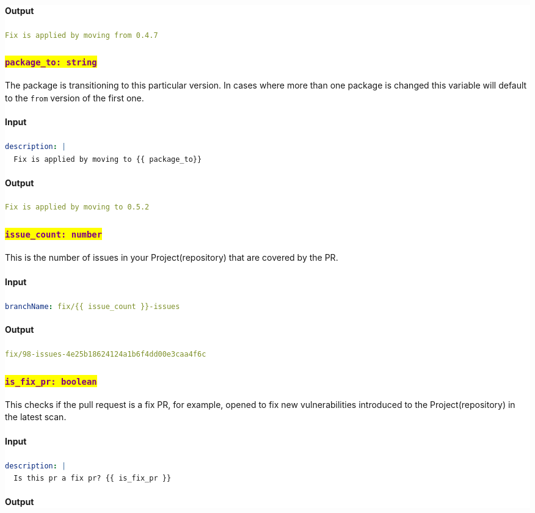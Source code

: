 #### Output

```yaml
Fix is applied by moving from 0.4.7
```

### <mark style="color:purple;">`package_to: string`</mark>

The package is transitioning to this particular version. In cases where more than one package is changed this variable will default to the `from` version of the first one.

#### Input

```yaml
description: |
  Fix is applied by moving to {{ package_to}}

```

#### Output

```yaml
Fix is applied by moving to 0.5.2
```

### <mark style="color:purple;">`issue_count: number`</mark>

This is the number of issues in your Project(repository) that are covered by the PR.&#x20;

#### Input

```yaml
branchName: fix/{{ issue_count }}-issues
```

#### Output

```yaml
fix/98-issues-4e25b18624124a1b6f4dd00e3caa4f6c

```

### <mark style="color:purple;">`is_fix_pr: boolean`</mark>

This checks if the pull request is a fix PR, for example, opened to fix new vulnerabilities introduced to the Project(repository) in the latest scan.

#### Input

```yaml
description: |
  Is this pr a fix pr? {{ is_fix_pr }}

```

#### Output
